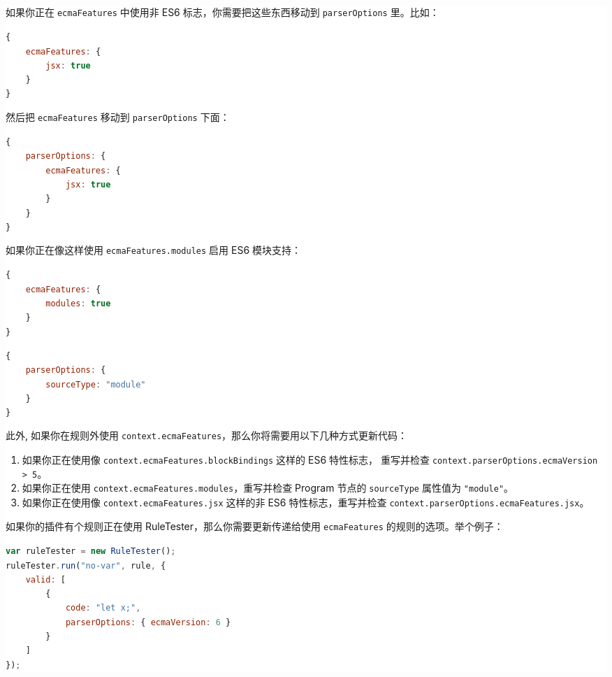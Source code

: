 如果你正在 `ecmaFeatures` 中使用非 ES6 标志，你需要把这些东西移动到 `parserOptions` 里。比如：

```js
{
    ecmaFeatures: {
        jsx: true
    }
}
```

然后把 `ecmaFeatures` 移动到 `parserOptions` 下面：

```js
{
    parserOptions: {
        ecmaFeatures: {
            jsx: true
        }
    }
}
```

如果你正在像这样使用 `ecmaFeatures.modules` 启用 ES6 模块支持：

```js
{
    ecmaFeatures: {
        modules: true
    }
}
```

```js
{
    parserOptions: {
        sourceType: "module"
    }
}
```

此外, 如果你在规则外使用 `context.ecmaFeatures`，那么你将需要用以下几种方式更新代码：

1. 如果你正在使用像 `context.ecmaFeatures.blockBindings` 这样的 ES6 特性标志， 重写并检查 `context.parserOptions.ecmaVersion > 5`。
2. 如果你正在使用 `context.ecmaFeatures.modules`，重写并检查 Program 节点的 `sourceType` 属性值为 `"module"`。
3. 如果你正在使用像 `context.ecmaFeatures.jsx` 这样的非 ES6 特性标志，重写并检查 `context.parserOptions.ecmaFeatures.jsx`。

如果你的插件有个规则正在使用 RuleTester，那么你需要更新传递给使用 `ecmaFeatures` 的规则的选项。举个例子：

```js
var ruleTester = new RuleTester();
ruleTester.run("no-var", rule, {
    valid: [
        {
            code: "let x;",
            parserOptions: { ecmaVersion: 6 }
        }
    ]
});
```
